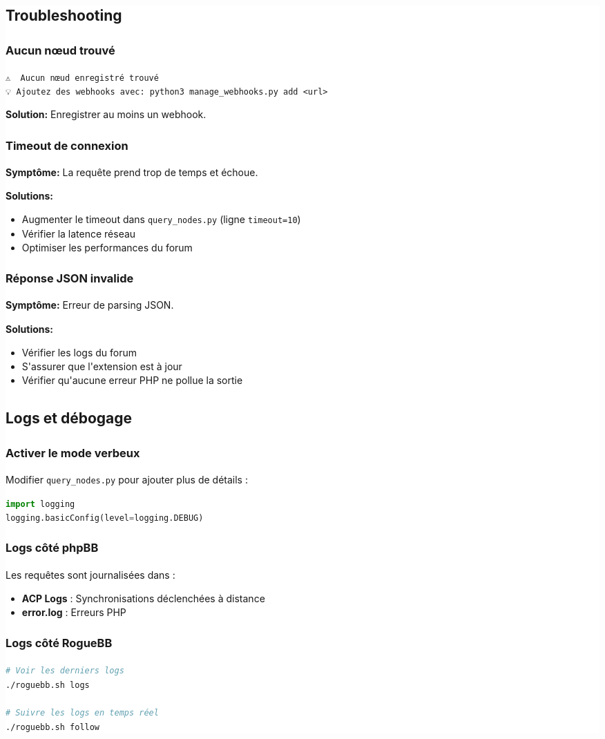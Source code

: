 ## Troubleshooting

### Aucun nœud trouvé

```
⚠️  Aucun nœud enregistré trouvé
💡 Ajoutez des webhooks avec: python3 manage_webhooks.py add <url>
```

**Solution:** Enregistrer au moins un webhook.

### Timeout de connexion

**Symptôme:** La requête prend trop de temps et échoue.

**Solutions:**
- Augmenter le timeout dans `query_nodes.py` (ligne `timeout=10`)
- Vérifier la latence réseau
- Optimiser les performances du forum

### Réponse JSON invalide

**Symptôme:** Erreur de parsing JSON.

**Solutions:**
- Vérifier les logs du forum
- S'assurer que l'extension est à jour
- Vérifier qu'aucune erreur PHP ne pollue la sortie

## Logs et débogage

### Activer le mode verbeux

Modifier `query_nodes.py` pour ajouter plus de détails :

```python
import logging
logging.basicConfig(level=logging.DEBUG)
```

### Logs côté phpBB

Les requêtes sont journalisées dans :
- **ACP Logs** : Synchronisations déclenchées à distance
- **error.log** : Erreurs PHP

### Logs côté RogueBB

```bash
# Voir les derniers logs
./roguebb.sh logs

# Suivre les logs en temps réel
./roguebb.sh follow
```

